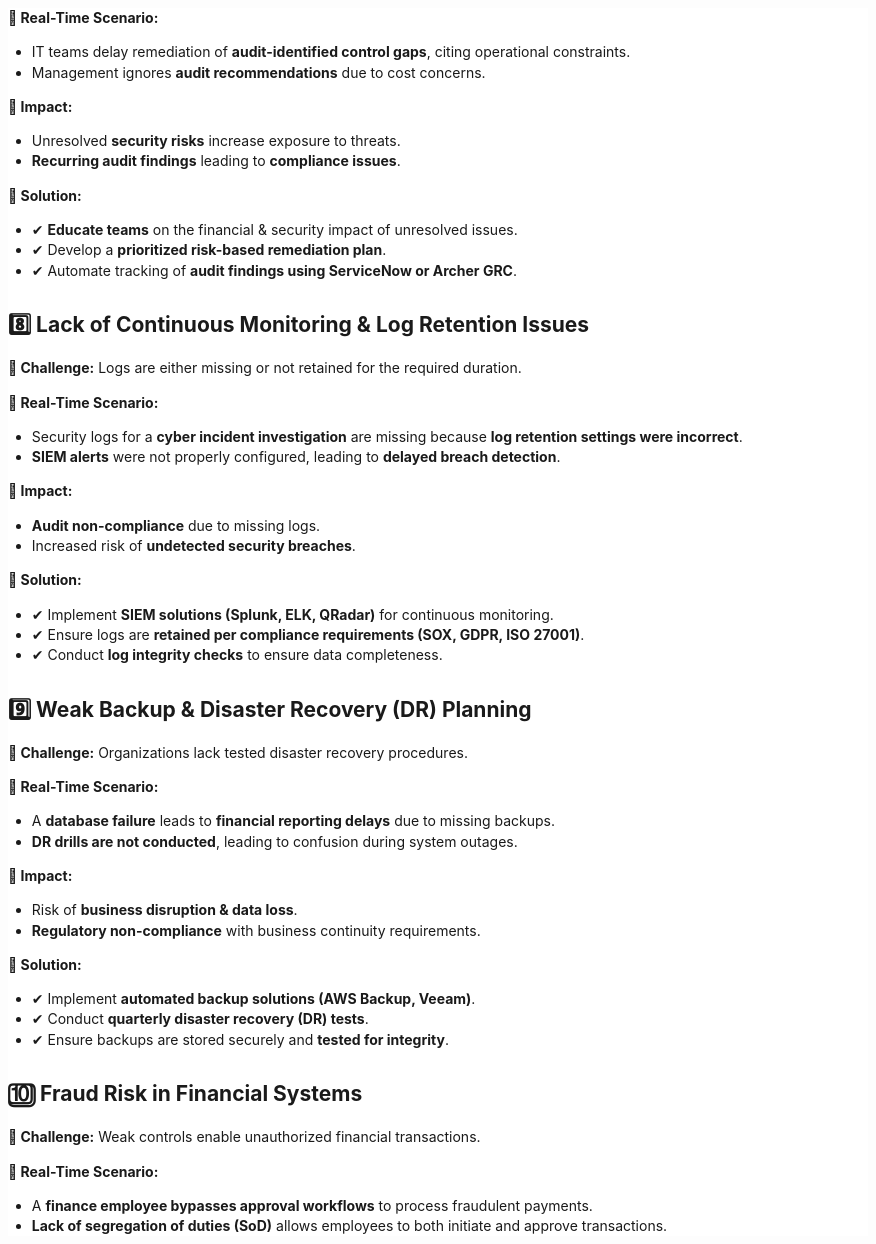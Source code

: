 **📌 Real-Time Scenario:**
- IT teams delay remediation of **audit-identified control gaps**, citing operational constraints.
- Management ignores **audit recommendations** due to cost concerns.

**📌 Impact:**
- Unresolved **security risks** increase exposure to threats.
- **Recurring audit findings** leading to **compliance issues**.

**📌 Solution:**
- ✔ **Educate teams** on the financial & security impact of unresolved issues.
- ✔ Develop a **prioritized risk-based remediation plan**.
- ✔ Automate tracking of **audit findings using ServiceNow or Archer GRC**.

## 8️⃣ Lack of Continuous Monitoring & Log Retention Issues
**📌 Challenge:** Logs are either missing or not retained for the required duration.

**📌 Real-Time Scenario:**
- Security logs for a **cyber incident investigation** are missing because **log retention settings were incorrect**.
- **SIEM alerts** were not properly configured, leading to **delayed breach detection**.

**📌 Impact:**
- **Audit non-compliance** due to missing logs.
- Increased risk of **undetected security breaches**.

**📌 Solution:**
- ✔ Implement **SIEM solutions (Splunk, ELK, QRadar)** for continuous monitoring.
- ✔ Ensure logs are **retained per compliance requirements (SOX, GDPR, ISO 27001)**.
- ✔ Conduct **log integrity checks** to ensure data completeness.

## 9️⃣ Weak Backup & Disaster Recovery (DR) Planning
**📌 Challenge:** Organizations lack tested disaster recovery procedures.

**📌 Real-Time Scenario:**
- A **database failure** leads to **financial reporting delays** due to missing backups.
- **DR drills are not conducted**, leading to confusion during system outages.

**📌 Impact:**
- Risk of **business disruption & data loss**.
- **Regulatory non-compliance** with business continuity requirements.

**📌 Solution:**
- ✔ Implement **automated backup solutions (AWS Backup, Veeam)**.
- ✔ Conduct **quarterly disaster recovery (DR) tests**.
- ✔ Ensure backups are stored securely and **tested for integrity**.

## 🔟 Fraud Risk in Financial Systems
**📌 Challenge:** Weak controls enable unauthorized financial transactions.

**📌 Real-Time Scenario:**
- A **finance employee bypasses approval workflows** to process fraudulent payments.
- **Lack of segregation of duties (SoD)** allows employees to both initiate and approve transactions.
